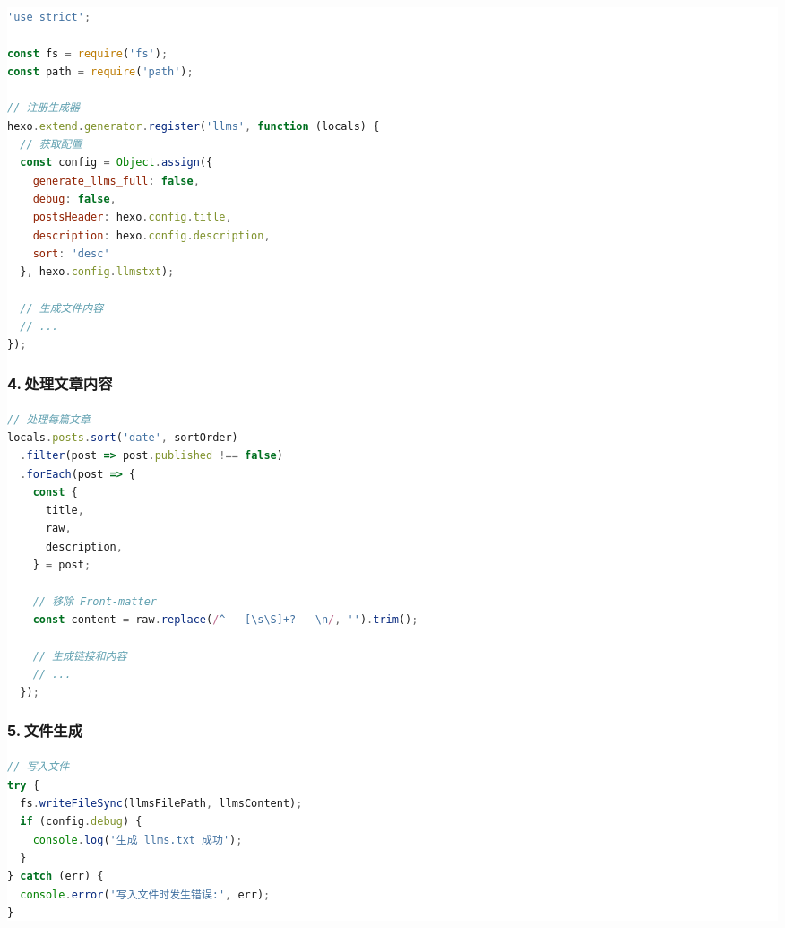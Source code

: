 ```javascript
'use strict';

const fs = require('fs');
const path = require('path');

// 注册生成器
hexo.extend.generator.register('llms', function (locals) {
  // 获取配置
  const config = Object.assign({
    generate_llms_full: false,
    debug: false,
    postsHeader: hexo.config.title,
    description: hexo.config.description,
    sort: 'desc'
  }, hexo.config.llmstxt);

  // 生成文件内容
  // ...
});
```

### 4. 处理文章内容

```javascript
// 处理每篇文章
locals.posts.sort('date', sortOrder)
  .filter(post => post.published !== false)
  .forEach(post => {
    const {
      title,
      raw,
      description,
    } = post;

    // 移除 Front-matter
    const content = raw.replace(/^---[\s\S]+?---\n/, '').trim();
    
    // 生成链接和内容
    // ...
  });
```

### 5. 文件生成

```javascript
// 写入文件
try {
  fs.writeFileSync(llmsFilePath, llmsContent);
  if (config.debug) {
    console.log('生成 llms.txt 成功');
  }
} catch (err) {
  console.error('写入文件时发生错误:', err);
}
```
